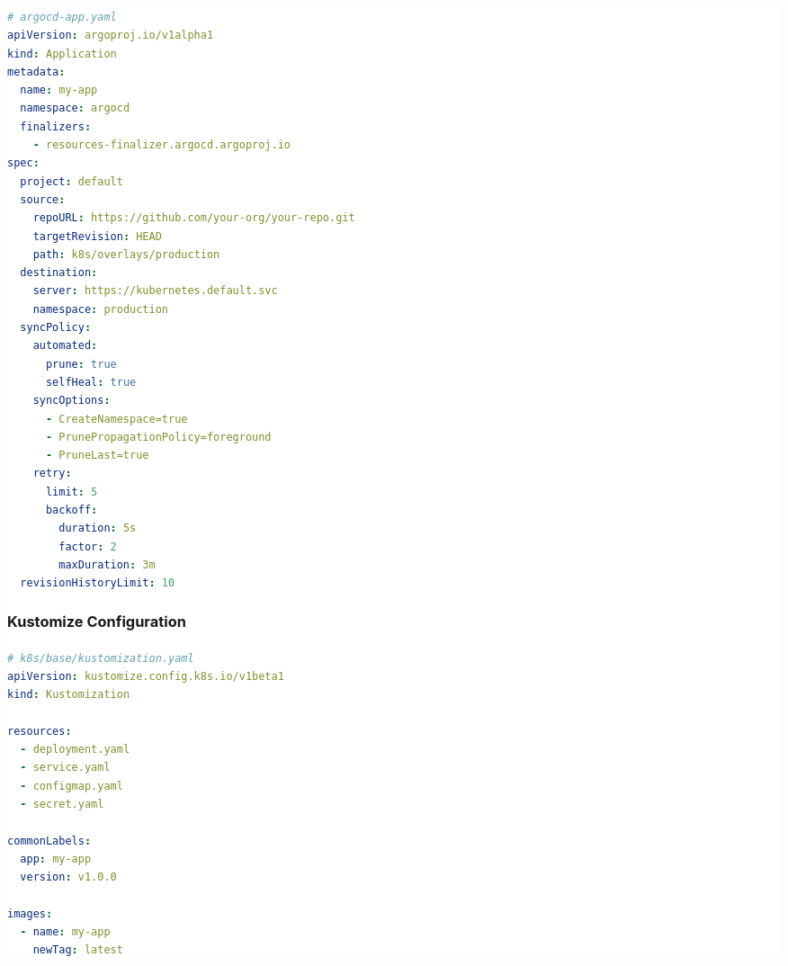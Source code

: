 ```yaml
# argocd-app.yaml
apiVersion: argoproj.io/v1alpha1
kind: Application
metadata:
  name: my-app
  namespace: argocd
  finalizers:
    - resources-finalizer.argocd.argoproj.io
spec:
  project: default
  source:
    repoURL: https://github.com/your-org/your-repo.git
    targetRevision: HEAD
    path: k8s/overlays/production
  destination:
    server: https://kubernetes.default.svc
    namespace: production
  syncPolicy:
    automated:
      prune: true
      selfHeal: true
    syncOptions:
      - CreateNamespace=true
      - PrunePropagationPolicy=foreground
      - PruneLast=true
    retry:
      limit: 5
      backoff:
        duration: 5s
        factor: 2
        maxDuration: 3m
  revisionHistoryLimit: 10
```

### Kustomize Configuration

```yaml
# k8s/base/kustomization.yaml
apiVersion: kustomize.config.k8s.io/v1beta1
kind: Kustomization

resources:
  - deployment.yaml
  - service.yaml
  - configmap.yaml
  - secret.yaml

commonLabels:
  app: my-app
  version: v1.0.0

images:
  - name: my-app
    newTag: latest
```
